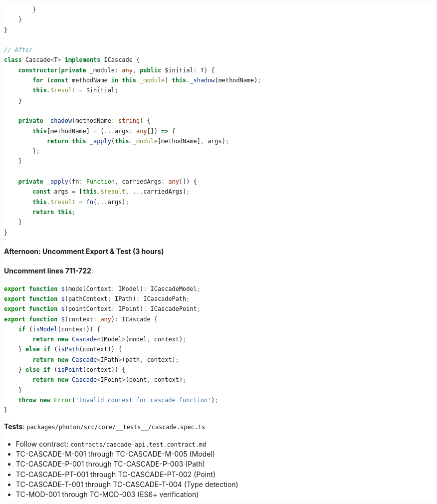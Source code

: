 ```typescript
        }
    }
}

// After
class Cascade<T> implements ICascade {
    constructor(private _module: any, public $initial: T) {
        for (const methodName in this._module) this._shadow(methodName);
        this.$result = $initial;
    }
    
    private _shadow(methodName: string) {
        this[methodName] = (...args: any[]) => {
            return this._apply(this._module[methodName], args);
        };
    }
    
    private _apply(fn: Function, carriedArgs: any[]) {
        const args = [this.$result, ...carriedArgs];
        this.$result = fn(...args);
        return this;
    }
}
```

#### Afternoon: Uncomment Export & Test (3 hours)

**Uncomment lines 711-722**:

```typescript
export function $(modelContext: IModel): ICascadeModel;
export function $(pathContext: IPath): ICascadePath;
export function $(pointContext: IPoint): ICascadePoint;
export function $(context: any): ICascade {
    if (isModel(context)) {
        return new Cascade<IModel>(model, context);
    } else if (isPath(context)) {
        return new Cascade<IPath>(path, context);
    } else if (isPoint(context)) {
        return new Cascade<IPoint>(point, context);
    }
    throw new Error('Invalid context for cascade function');
}
```

**Tests**: `packages/photon/src/core/__tests__/cascade.spec.ts`
- Follow contract: `contracts/cascade-api.test.contract.md`
- TC-CASCADE-M-001 through TC-CASCADE-M-005 (Model)
- TC-CASCADE-P-001 through TC-CASCADE-P-003 (Path)
- TC-CASCADE-PT-001 through TC-CASCADE-PT-002 (Point)
- TC-CASCADE-T-001 through TC-CASCADE-T-004 (Type detection)
- TC-MOD-001 through TC-MOD-003 (ES6+ verification)
